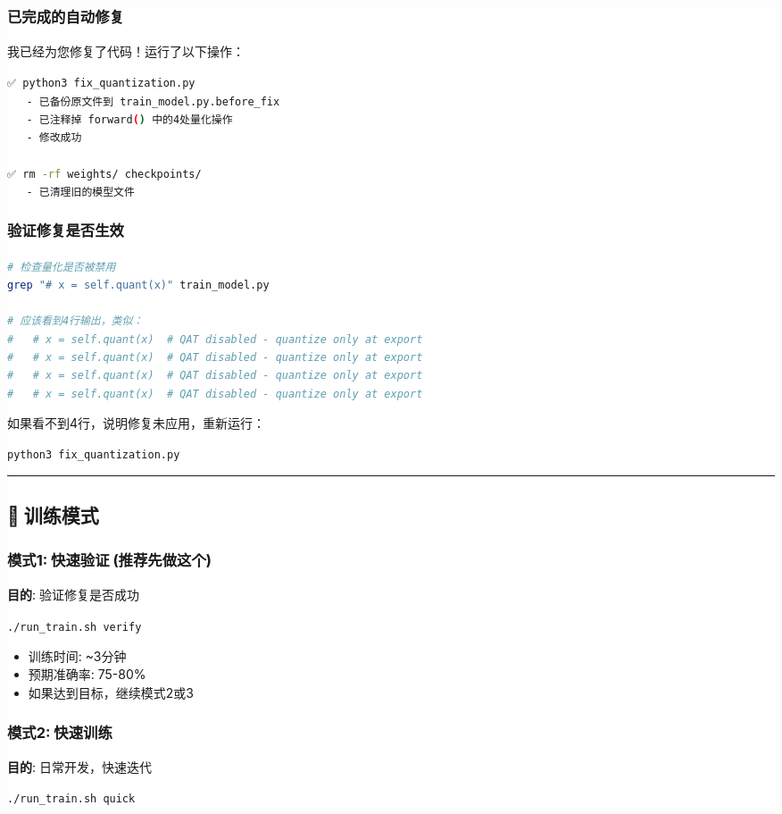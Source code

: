 ### 已完成的自动修复

我已经为您修复了代码！运行了以下操作：

```bash
✅ python3 fix_quantization.py
   - 已备份原文件到 train_model.py.before_fix
   - 已注释掉 forward() 中的4处量化操作
   - 修改成功

✅ rm -rf weights/ checkpoints/
   - 已清理旧的模型文件
```

### 验证修复是否生效

```bash
# 检查量化是否被禁用
grep "# x = self.quant(x)" train_model.py

# 应该看到4行输出，类似：
#   # x = self.quant(x)  # QAT disabled - quantize only at export
#   # x = self.quant(x)  # QAT disabled - quantize only at export
#   # x = self.quant(x)  # QAT disabled - quantize only at export
#   # x = self.quant(x)  # QAT disabled - quantize only at export
```

如果看不到4行，说明修复未应用，重新运行：
```bash
python3 fix_quantization.py
```

---

## 🚀 训练模式

### 模式1: 快速验证 (推荐先做这个)

**目的**: 验证修复是否成功

```bash
./run_train.sh verify
```

- 训练时间: ~3分钟
- 预期准确率: 75-80%
- 如果达到目标，继续模式2或3

### 模式2: 快速训练

**目的**: 日常开发，快速迭代

```bash
./run_train.sh quick
```
